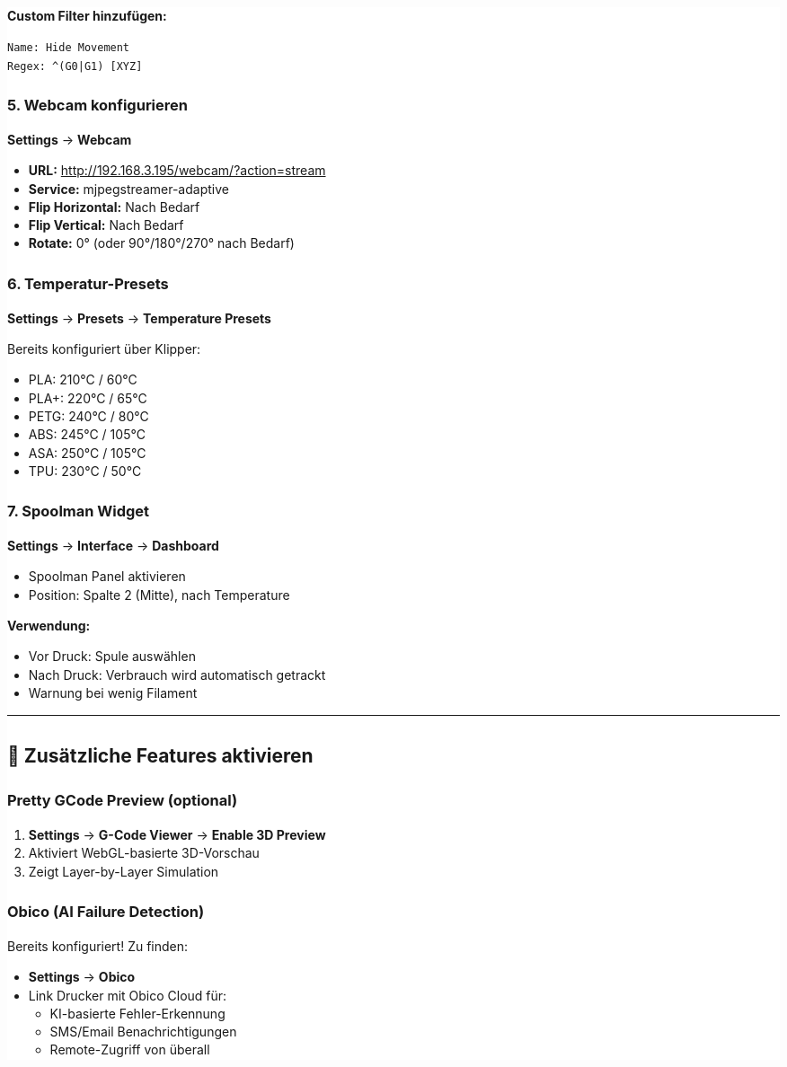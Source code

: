 **Custom Filter hinzufügen:**
```
Name: Hide Movement
Regex: ^(G0|G1) [XYZ]
```

### 5. Webcam konfigurieren

**Settings** → **Webcam**

- **URL:** http://192.168.3.195/webcam/?action=stream
- **Service:** mjpegstreamer-adaptive
- **Flip Horizontal:** Nach Bedarf
- **Flip Vertical:** Nach Bedarf
- **Rotate:** 0° (oder 90°/180°/270° nach Bedarf)

### 6. Temperatur-Presets

**Settings** → **Presets** → **Temperature Presets**

Bereits konfiguriert über Klipper:
- PLA: 210°C / 60°C
- PLA+: 220°C / 65°C
- PETG: 240°C / 80°C
- ABS: 245°C / 105°C
- ASA: 250°C / 105°C
- TPU: 230°C / 50°C

### 7. Spoolman Widget

**Settings** → **Interface** → **Dashboard**

- Spoolman Panel aktivieren
- Position: Spalte 2 (Mitte), nach Temperature

**Verwendung:**
- Vor Druck: Spule auswählen
- Nach Druck: Verbrauch wird automatisch getrackt
- Warnung bei wenig Filament

---

## 🚀 Zusätzliche Features aktivieren

### Pretty GCode Preview (optional)

1. **Settings** → **G-Code Viewer** → **Enable 3D Preview**
2. Aktiviert WebGL-basierte 3D-Vorschau
3. Zeigt Layer-by-Layer Simulation

### Obico (AI Failure Detection)

Bereits konfiguriert! Zu finden:
- **Settings** → **Obico**
- Link Drucker mit Obico Cloud für:
  - KI-basierte Fehler-Erkennung
  - SMS/Email Benachrichtigungen
  - Remote-Zugriff von überall

